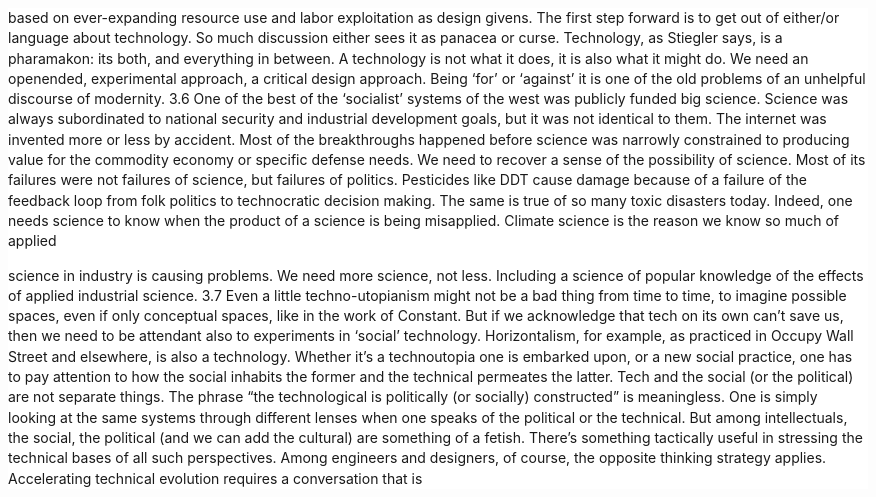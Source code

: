 based on ever-expanding resource use and labor
exploitation as design givens. The first step forward is
to get out of either/or language about technology. So
much discussion either sees it as panacea or curse.
Technology, as Stiegler says, is a pharamakon: its both,
and everything in between. A technology is not what
it does, it is also what it might do. We need an openended, experimental approach, a critical design
approach. Being ‘for’ or ‘against’ it is one of the old
problems of an unhelpful discourse of modernity.
3.6 One of the best of the ‘socialist’ systems of the
west was publicly funded big science. Science was
always subordinated to national security and
industrial development goals, but it was not identical
to them. The internet was invented more or less by
accident. Most of the breakthroughs happened before
science was narrowly constrained to producing value
for the commodity economy or specific defense needs.
We need to recover a sense of the possibility of
science. Most of its failures were not failures of
science, but failures of politics. Pesticides like DDT
cause damage because of a failure of the feedback
loop from folk politics to technocratic decision
making. The same is true of so many toxic disasters
today. Indeed, one needs science to know when the
product of a science is being misapplied. Climate
science is the reason we know so much of applied

science in industry is causing problems. We need
more science, not less. Including a science of popular
knowledge of the effects of applied industrial science.
3.7 Even a little techno-utopianism might not be a bad
thing from time to time, to imagine possible spaces,
even if only conceptual spaces, like in the work of
Constant. But if we acknowledge that tech on its own
can’t save us, then we need to be attendant also to
experiments in ‘social’ technology. Horizontalism, for
example, as practiced in Occupy Wall Street and
elsewhere, is also a technology. Whether it’s a technoutopia one is embarked upon, or a new social
practice, one has to pay attention to how the social
inhabits the former and the technical permeates the
latter. Tech and the social (or the political) are not
separate things. The phrase “the technological is
politically (or socially) constructed” is meaningless.
One is simply looking at the same systems through
different lenses when one speaks of the political or
the technical. But among intellectuals, the social, the
political (and we can add the cultural) are something
of a fetish. There’s something tactically useful in
stressing the technical bases of all such perspectives.
Among engineers and designers, of course, the
opposite thinking strategy applies. Accelerating
technical evolution requires a conversation that is
